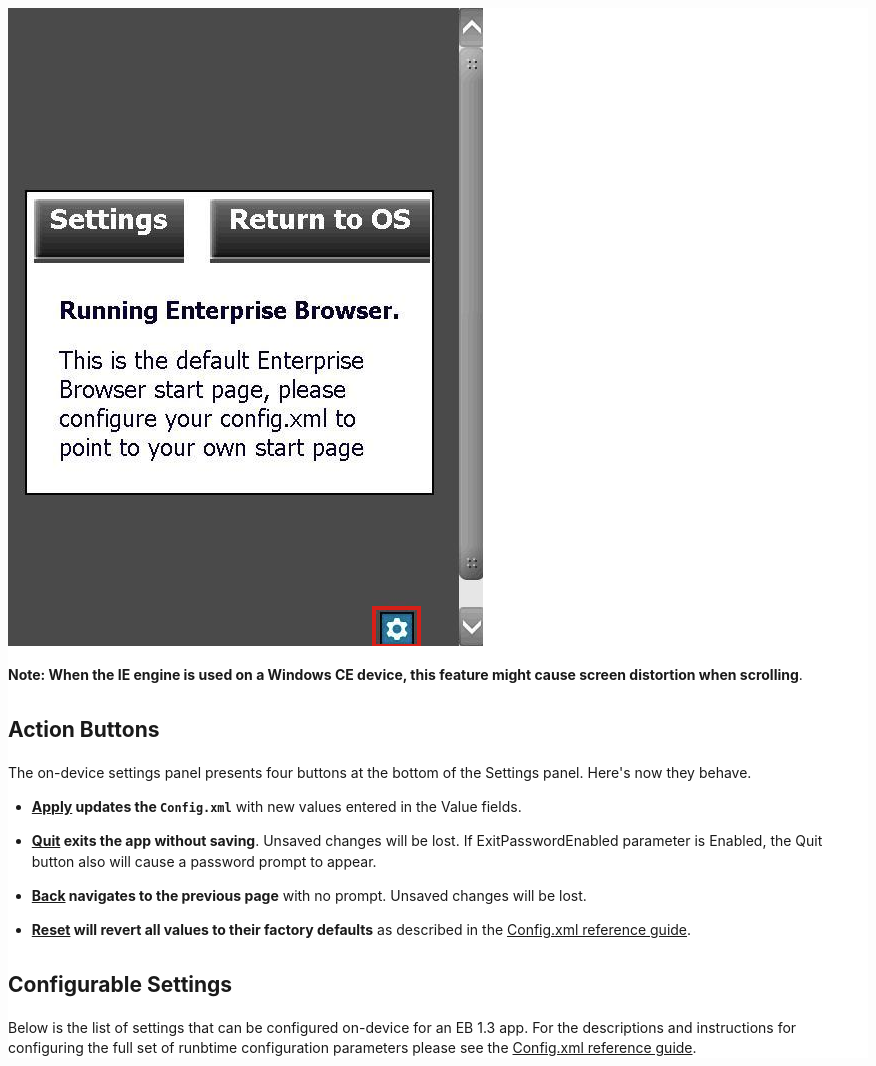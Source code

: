 ![img](../../images/OndeviceConfig/On-device_config_05.png)

**Note: When the IE engine is used on a Windows CE device, this feature might cause screen distortion when scrolling**.  

## Action Buttons

The on-device settings panel presents four buttons at the bottom of the Settings panel. Here's now they behave. 
         
* **<u>Apply</u> updates the `Config.xml`** with new values entered in the Value fields.    

* **<u>Quit</u> exits the app without saving**. Unsaved changes will be lost. If ExitPasswordEnabled parameter is Enabled, the Quit button also will cause a password prompt to appear. 

* **<u>Back</u> navigates to the previous page** with no prompt. Unsaved changes will be lost. 

* **<u>Reset</u> will revert all values to their factory defaults** as described in the [Config.xml reference guide](../configreference). 

## Configurable Settings
Below is the list of settings that can be configured on-device for an EB 1.3 app. For the descriptions and instructions for configuring the full set of runbtime configuration parameters please see the [Config.xml reference guide](../configreference).
